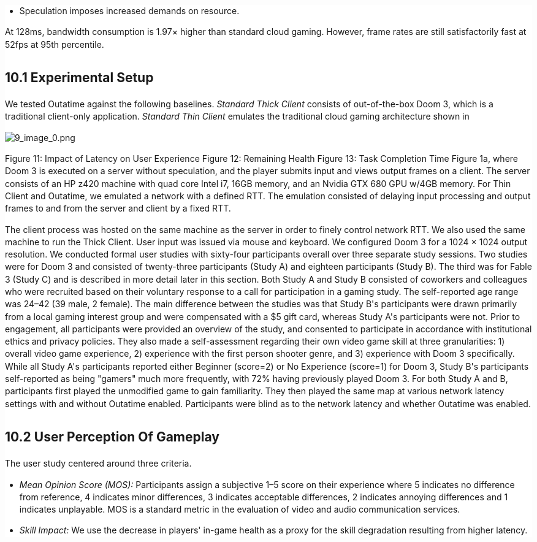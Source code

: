 - Speculation imposes increased demands on resource.

At 128ms, bandwidth consumption is 1.97× higher than standard cloud gaming. However, frame rates are still satisfactorily fast at 52fps at 95th percentile.

## 10.1 Experimental Setup

We tested Outatime against the following baselines. *Standard Thick Client* consists of out-of-the-box Doom 3, which is a traditional client-only application. *Standard Thin Client* emulates the traditional cloud gaming architecture shown in

![9_image_0.png](9_image_0.png)

Figure 11: Impact of Latency on User Experience Figure 12: Remaining Health Figure 13: Task Completion Time
Figure 1a, where Doom 3 is executed on a server without speculation, and the player submits input and views output frames on a client. The server consists of an HP z420 machine with quad core Intel i7, 16GB memory, and an Nvidia GTX 680 GPU w/4GB memory. For Thin Client and Outatime, we emulated a network with a defined RTT. The emulation consisted of delaying input processing and output frames to and from the server and client by a fixed RTT.

The client process was hosted on the same machine as the server in order to finely control network RTT. We also used the same machine to run the Thick Client. User input was issued via mouse and keyboard. We configured Doom 3 for a 1024 × 1024 output resolution. We conducted formal user studies with sixty-four participants overall over three separate study sessions. Two studies were for Doom 3 and consisted of twenty-three participants (Study A) and eighteen participants (Study B). The third was for Fable 3 (Study C) and is described in more detail later in this section. Both Study A and Study B consisted of coworkers and colleagues who were recruited based on their voluntary response to a call for participation in a gaming study. The self-reported age range was 24–42 (39 male, 2 female). The main difference between the studies was that Study B's participants were drawn primarily from a local gaming interest group and were compensated with a $5 gift card, whereas Study A's participants were not. Prior to engagement, all participants were provided an overview of the study, and consented to participate in accordance with institutional ethics and privacy policies. They also made a self-assessment regarding their own video game skill at three granularities: 1) overall video game experience, 2) experience with the first person shooter genre, and 3) experience with Doom 3 specifically. While all Study A's participants reported either Beginner
(score=2) or No Experience (score=1) for Doom 3, Study B's participants self-reported as being "gamers" much more frequently, with 72% having previously played Doom 3. For both Study A and B, participants first played the unmodified game to gain familiarity. They then played the same map at various network latency settings with and without Outatime enabled. Participants were blind as to the network latency and whether Outatime was enabled.

## 10.2 User Perception Of Gameplay

The user study centered around three criteria.

- *Mean Opinion Score (MOS):* Participants assign a subjective 1–5 score on their experience where 5 indicates no difference from reference, 4 indicates minor differences, 3 indicates acceptable differences, 2 indicates annoying differences and 1 indicates unplayable. MOS
is a standard metric in the evaluation of video and audio communication services.

- *Skill Impact:* We use the decrease in players' in-game health as a proxy for the skill degradation resulting from higher latency.
